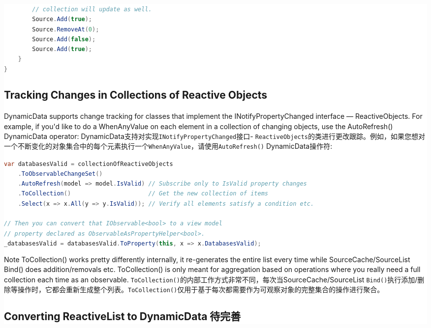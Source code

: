 ```C#
        // collection will update as well.
        Source.Add(true);
        Source.RemoveAt(0);
        Source.Add(false);
        Source.Add(true);
    }
}
```

## Tracking Changes in Collections of Reactive Objects

DynamicData supports change tracking for classes that implement the INotifyPropertyChanged interface — ReactiveObjects. For example, if you'd like to do a WhenAnyValue on each element in a collection of changing objects, use the AutoRefresh() DynamicData operator:
DynamicData支持对实现`INotifyPropertyChanged`接口- `ReactiveObjects`的类进行更改跟踪。例如，如果您想对一个不断变化的对象集合中的每个元素执行一个`WhenAnyValue`，请使用`AutoRefresh()` DynamicData操作符:

```C#
var databasesValid = collectionOfReactiveObjects
    .ToObservableChangeSet()
    .AutoRefresh(model => model.IsValid) // Subscribe only to IsValid property changes
    .ToCollection()                      // Get the new collection of items
    .Select(x => x.All(y => y.IsValid)); // Verify all elements satisfy a condition etc.

// Then you can convert that IObservable<bool> to a view model
// property declared as ObservableAsPropertyHelper<bool>.
_databasesValid = databasesValid.ToProperty(this, x => x.DatabasesValid);
```

Note
ToCollection() works pretty differently internally, it re-generates the entire list every time while SourceCache/SourceList Bind() does addition/removals etc. ToCollection() is only meant for aggregation based on operations where you really need a full collection each time as an observable.
`ToCollection()`的内部工作方式非常不同，每次当SourceCache/SourceList `Bind()`执行添加/删除等操作时，它都会重新生成整个列表。`ToCollection()`仅用于基于每次都需要作为可观察对象的完整集合的操作进行聚合。

## Converting ReactiveList to DynamicData 待完善


